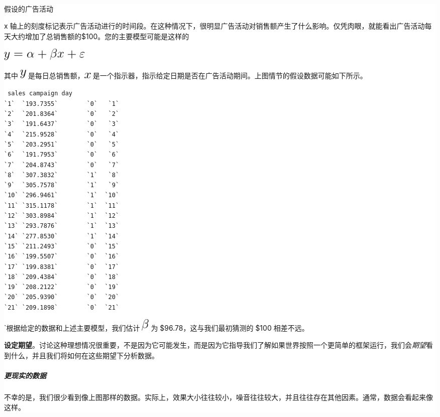 假设的广告活动

x 轴上的刻度标记表示广告活动进行的时间段。在这种情况下，很明显广告活动对销售额产生了什么影响。仅凭肉眼，就能看出广告活动每天大约增加了总销售额的$100。您的主要模型可能是这样的

![y = \alpha + \beta x + \varepsilon](img/leanpub_equation_37.png)

其中 ![y](img/leanpub_equation_38.png) 是每日总销售额，![x](img/leanpub_equation_39.png) 是一个指示器，指示给定日期是否在广告活动期间。上图情节的假设数据可能如下所示。

```
 sales campaign day
`1`  `193.7355`        `0`   `1`
`2`  `201.8364`        `0`   `2`
`3`  `191.6437`        `0`   `3`
`4`  `215.9528`        `0`   `4`
`5`  `203.2951`        `0`   `5`
`6`  `191.7953`        `0`   `6`
`7`  `204.8743`        `0`   `7`
`8`  `307.3832`        `1`   `8`
`9`  `305.7578`        `1`   `9`
`10` `296.9461`        `1`  `10`
`11` `315.1178`        `1`  `11`
`12` `303.8984`        `1`  `12`
`13` `293.7876`        `1`  `13`
`14` `277.8530`        `1`  `14`
`15` `211.2493`        `0`  `15`
`16` `199.5507`        `0`  `16`
`17` `199.8381`        `0`  `17`
`18` `209.4384`        `0`  `18`
`19` `208.2122`        `0`  `19`
`20` `205.9390`        `0`  `20`
`21` `209.1898`        `0`  `21` 
```

`根据给定的数据和上述主要模型，我们估计 ![\beta](img/leanpub_equation_40.png) 为 $96.78，这与我们最初猜测的 $100 相差不远。

**设定期望**。讨论这种理想情况很重要，不是因为它可能发生，而是因为它指导我们了解如果世界按照一个更简单的框架运行，我们会*期望*看到什么，并且我们将如何在这些期望下分析数据。

##### 更现实的数据

不幸的是，我们很少看到像上图那样的数据。实际上，效果大小往往较小，噪音往往较大，并且往往存在其他因素。通常，数据会看起来像这样。
